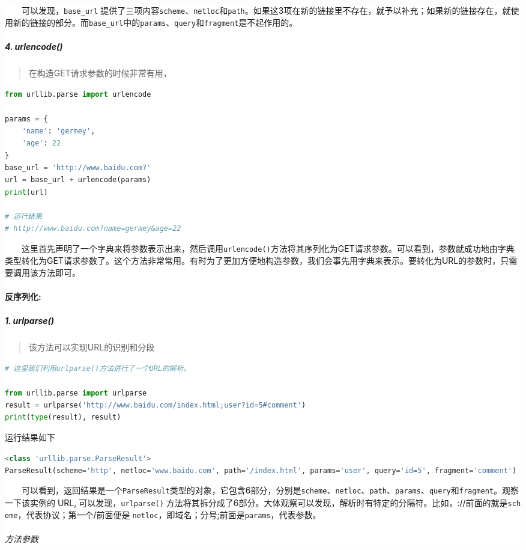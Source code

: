 &emsp;&emsp;可以发现，`base_url` 提供了三项内容`scheme`、`netloc`和`path`。如果这3项在新的链接里不存在，就予以补充；如果新的链接存在，就使用新的链接的部分。而`base_url`中的`params`、`query`和`fragment`是不起作用的。



##### 4. urlencode()

> 在构造GET请求参数的时候非常有用， 

```python
from urllib.parse import urlencode
 
params = {
    'name': 'germey',
    'age': 22
}
base_url = 'http://www.baidu.com?'
url = base_url + urlencode(params)
print(url)

# 运行结果
# http://www.baidu.com?name=germey&age=22
```

&emsp;&emsp;这里首先声明了一个字典来将参数表示出来，然后调用`urlencode()`方法将其序列化为GET请求参数。可以看到，参数就成功地由字典类型转化为GET请求参数了。这个方法非常常用。有时为了更加方便地构造参数，我们会事先用字典来表示。要转化为URL的参数时，只需要调用该方法即可。



#### 反序列化:

##### 1. urlparse()

> 该方法可以实现URL的识别和分段



```python
# 这里我们利用urlparse()方法进行了一个URL的解析。

from urllib.parse import urlparse
result = urlparse('http://www.baidu.com/index.html;user?id=5#comment')
print(type(result), result)
```

运行结果如下

```python
<class 'urllib.parse.ParseResult'>
ParseResult(scheme='http', netloc='www.baidu.com', path='/index.html', params='user', query='id=5', fragment='comment')
```

&emsp;&emsp;可以看到，返回结果是一个`ParseResult`类型的对象，它包含6部分，分别是`scheme`、`netloc`、`path`、`params`、`query`和`fragment`。观察一下该实例的 URL, 可以发现，`urlparse()` 方法将其拆分成了6部分。大体观察可以发现，解析时有特定的分隔符。比如，://前面的就是`scheme`，代表协议；第一个/前面便是 `netloc`，即域名；分号;前面是`params`，代表参数。



###### 方法参数
